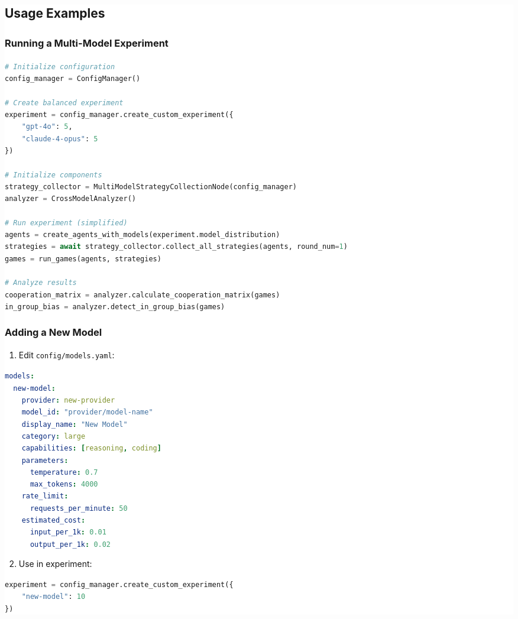 ## Usage Examples

### Running a Multi-Model Experiment

```python
# Initialize configuration
config_manager = ConfigManager()

# Create balanced experiment
experiment = config_manager.create_custom_experiment({
    "gpt-4o": 5,
    "claude-4-opus": 5
})

# Initialize components
strategy_collector = MultiModelStrategyCollectionNode(config_manager)
analyzer = CrossModelAnalyzer()

# Run experiment (simplified)
agents = create_agents_with_models(experiment.model_distribution)
strategies = await strategy_collector.collect_all_strategies(agents, round_num=1)
games = run_games(agents, strategies)

# Analyze results
cooperation_matrix = analyzer.calculate_cooperation_matrix(games)
in_group_bias = analyzer.detect_in_group_bias(games)
```

### Adding a New Model

1. Edit `config/models.yaml`:
```yaml
models:
  new-model:
    provider: new-provider
    model_id: "provider/model-name"
    display_name: "New Model"
    category: large
    capabilities: [reasoning, coding]
    parameters:
      temperature: 0.7
      max_tokens: 4000
    rate_limit:
      requests_per_minute: 50
    estimated_cost:
      input_per_1k: 0.01
      output_per_1k: 0.02
```

2. Use in experiment:
```python
experiment = config_manager.create_custom_experiment({
    "new-model": 10
})
```
